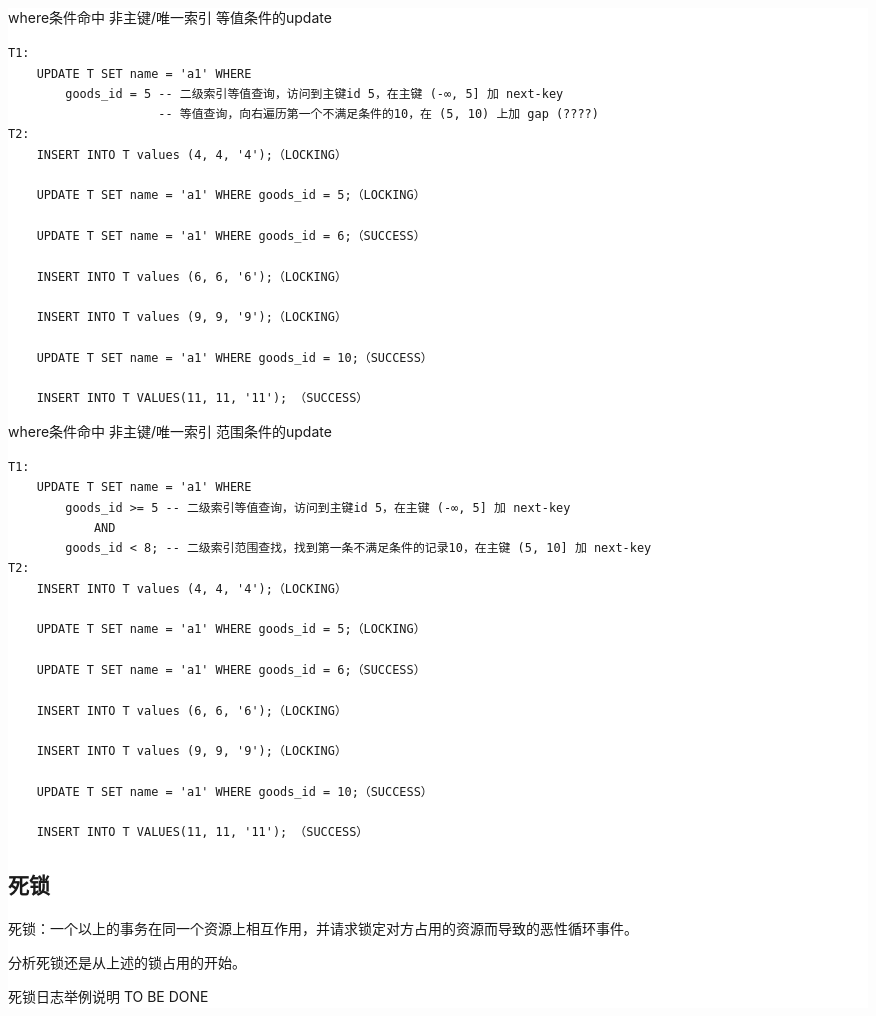 where条件命中 非主键/唯一索引 等值条件的update
```
T1:
    UPDATE T SET name = 'a1' WHERE 
        goods_id = 5 -- 二级索引等值查询，访问到主键id 5，在主键 (-∞, 5] 加 next-key
                     -- 等值查询，向右遍历第一个不满足条件的10，在 (5, 10) 上加 gap (????)
T2:
    INSERT INTO T values (4, 4, '4');（LOCKING）

    UPDATE T SET name = 'a1' WHERE goods_id = 5;（LOCKING）

    UPDATE T SET name = 'a1' WHERE goods_id = 6;（SUCCESS）

    INSERT INTO T values (6, 6, '6');（LOCKING）

    INSERT INTO T values (9, 9, '9');（LOCKING）

    UPDATE T SET name = 'a1' WHERE goods_id = 10;（SUCCESS）

    INSERT INTO T VALUES(11, 11, '11'); （SUCCESS）
```

where条件命中 非主键/唯一索引 范围条件的update
```
T1:
    UPDATE T SET name = 'a1' WHERE 
        goods_id >= 5 -- 二级索引等值查询，访问到主键id 5，在主键 (-∞, 5] 加 next-key
            AND 
        goods_id < 8; -- 二级索引范围查找，找到第一条不满足条件的记录10，在主键 (5, 10] 加 next-key
T2:
    INSERT INTO T values (4, 4, '4');（LOCKING）

    UPDATE T SET name = 'a1' WHERE goods_id = 5;（LOCKING）

    UPDATE T SET name = 'a1' WHERE goods_id = 6;（SUCCESS）

    INSERT INTO T values (6, 6, '6');（LOCKING）

    INSERT INTO T values (9, 9, '9');（LOCKING）

    UPDATE T SET name = 'a1' WHERE goods_id = 10;（SUCCESS）

    INSERT INTO T VALUES(11, 11, '11'); （SUCCESS）
```

## 死锁
死锁：一个以上的事务在同一个资源上相互作用，并请求锁定对方占用的资源而导致的恶性循环事件。

分析死锁还是从上述的锁占用的开始。

死锁日志举例说明 TO BE DONE